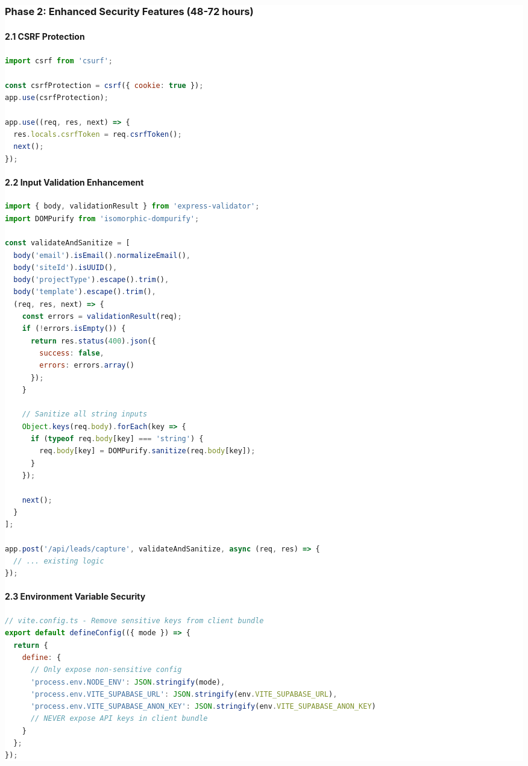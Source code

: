 ### Phase 2: Enhanced Security Features (48-72 hours)

#### 2.1 CSRF Protection
```javascript
import csrf from 'csurf';

const csrfProtection = csrf({ cookie: true });
app.use(csrfProtection);

app.use((req, res, next) => {
  res.locals.csrfToken = req.csrfToken();
  next();
});
```

#### 2.2 Input Validation Enhancement
```javascript
import { body, validationResult } from 'express-validator';
import DOMPurify from 'isomorphic-dompurify';

const validateAndSanitize = [
  body('email').isEmail().normalizeEmail(),
  body('siteId').isUUID(),
  body('projectType').escape().trim(),
  body('template').escape().trim(),
  (req, res, next) => {
    const errors = validationResult(req);
    if (!errors.isEmpty()) {
      return res.status(400).json({ 
        success: false, 
        errors: errors.array() 
      });
    }
    
    // Sanitize all string inputs
    Object.keys(req.body).forEach(key => {
      if (typeof req.body[key] === 'string') {
        req.body[key] = DOMPurify.sanitize(req.body[key]);
      }
    });
    
    next();
  }
];

app.post('/api/leads/capture', validateAndSanitize, async (req, res) => {
  // ... existing logic
});
```

#### 2.3 Environment Variable Security
```javascript
// vite.config.ts - Remove sensitive keys from client bundle
export default defineConfig(({ mode }) => {
  return {
    define: {
      // Only expose non-sensitive config
      'process.env.NODE_ENV': JSON.stringify(mode),
      'process.env.VITE_SUPABASE_URL': JSON.stringify(env.VITE_SUPABASE_URL),
      'process.env.VITE_SUPABASE_ANON_KEY': JSON.stringify(env.VITE_SUPABASE_ANON_KEY)
      // NEVER expose API keys in client bundle
    }
  };
});
```